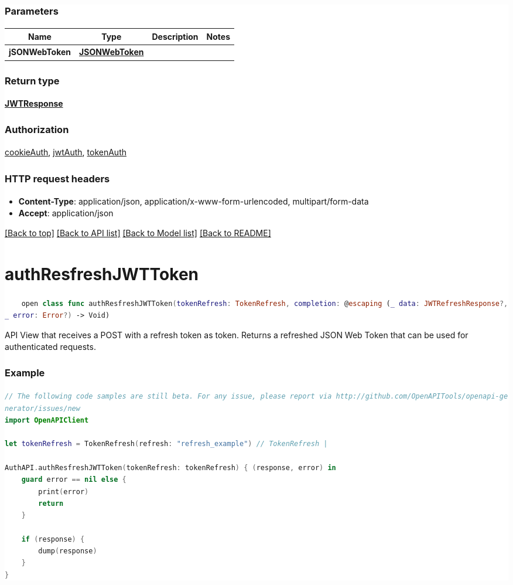 ### Parameters

Name | Type | Description  | Notes
------------- | ------------- | ------------- | -------------
 **jSONWebToken** | [**JSONWebToken**](JSONWebToken.md) |  | 

### Return type

[**JWTResponse**](JWTResponse.md)

### Authorization

[cookieAuth](../README.md#cookieAuth), [jwtAuth](../README.md#jwtAuth), [tokenAuth](../README.md#tokenAuth)

### HTTP request headers

 - **Content-Type**: application/json, application/x-www-form-urlencoded, multipart/form-data
 - **Accept**: application/json

[[Back to top]](#) [[Back to API list]](../README.md#documentation-for-api-endpoints) [[Back to Model list]](../README.md#documentation-for-models) [[Back to README]](../README.md)

# **authResfreshJWTToken**
```swift
    open class func authResfreshJWTToken(tokenRefresh: TokenRefresh, completion: @escaping (_ data: JWTRefreshResponse?, _ error: Error?) -> Void)
```



API View that receives a POST with a refresh token as token.  Returns a refreshed JSON Web Token that can be used for authenticated requests.

### Example
```swift
// The following code samples are still beta. For any issue, please report via http://github.com/OpenAPITools/openapi-generator/issues/new
import OpenAPIClient

let tokenRefresh = TokenRefresh(refresh: "refresh_example") // TokenRefresh | 

AuthAPI.authResfreshJWTToken(tokenRefresh: tokenRefresh) { (response, error) in
    guard error == nil else {
        print(error)
        return
    }

    if (response) {
        dump(response)
    }
}
```
